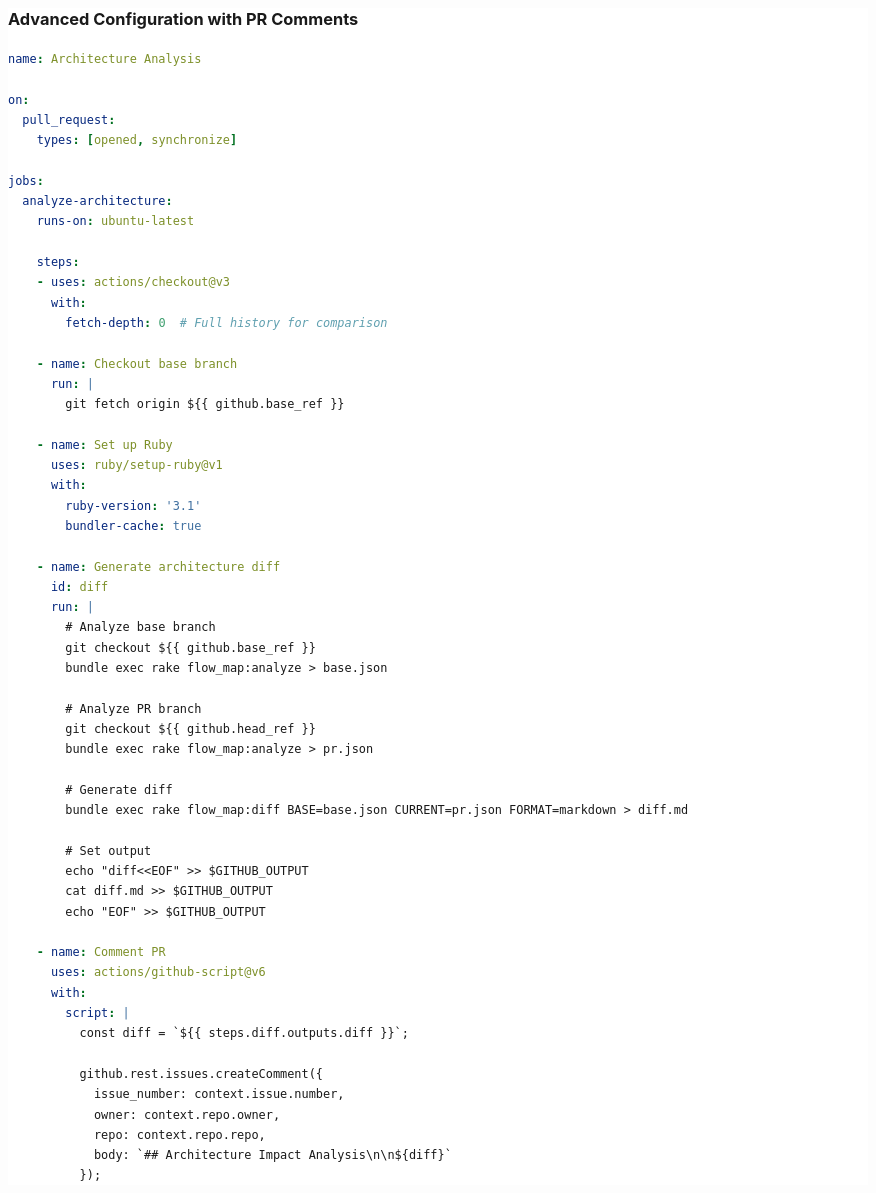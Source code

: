 ### Advanced Configuration with PR Comments

```yaml
name: Architecture Analysis

on:
  pull_request:
    types: [opened, synchronize]

jobs:
  analyze-architecture:
    runs-on: ubuntu-latest
    
    steps:
    - uses: actions/checkout@v3
      with:
        fetch-depth: 0  # Full history for comparison
    
    - name: Checkout base branch
      run: |
        git fetch origin ${{ github.base_ref }}
        
    - name: Set up Ruby
      uses: ruby/setup-ruby@v1
      with:
        ruby-version: '3.1'
        bundler-cache: true
    
    - name: Generate architecture diff
      id: diff
      run: |
        # Analyze base branch
        git checkout ${{ github.base_ref }}
        bundle exec rake flow_map:analyze > base.json
        
        # Analyze PR branch
        git checkout ${{ github.head_ref }}
        bundle exec rake flow_map:analyze > pr.json
        
        # Generate diff
        bundle exec rake flow_map:diff BASE=base.json CURRENT=pr.json FORMAT=markdown > diff.md
        
        # Set output
        echo "diff<<EOF" >> $GITHUB_OUTPUT
        cat diff.md >> $GITHUB_OUTPUT
        echo "EOF" >> $GITHUB_OUTPUT
    
    - name: Comment PR
      uses: actions/github-script@v6
      with:
        script: |
          const diff = `${{ steps.diff.outputs.diff }}`;
          
          github.rest.issues.createComment({
            issue_number: context.issue.number,
            owner: context.repo.owner,
            repo: context.repo.repo,
            body: `## Architecture Impact Analysis\n\n${diff}`
          });
```
